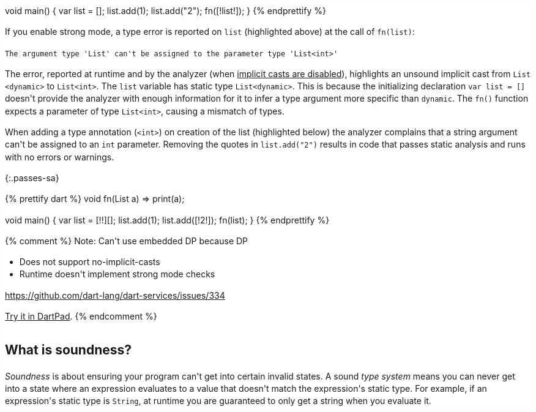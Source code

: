 void main() {
  var list = [];
  list.add(1);
  list.add("2");
  fn([!list!]);
}
{% endprettify %}

If you enable strong mode, a type error is reported on `list` (highlighted
above) at the call of `fn(list)`:

```nocode
The argument type 'List' can't be assigned to the parameter type 'List<int>'
```

The error, reported at runtime and by the analyzer (when
[implicit casts are disabled](#call-dartanalyzer-with-strong-mode-enabled)),
highlights an unsound implicit cast from `List<dynamic>` to `List<int>`.
The `list` variable has static type `List<dynamic>`. This is because the
initializing declaration `var list = []` doesn't provide the analyzer with
enough information for it to infer a type argument more specific than `dynamic`.
The `fn()` function expects a parameter of type `List<int>`,
causing a mismatch of types.

When adding a type annotation (`<int>`) on creation of the list
(highlighted below) the analyzer complains that a string argument can't be assigned to
an `int` parameter. Removing the quotes in `list.add("2")` results
in code that passes static analysis and runs with no errors or warnings.

{:.passes-sa}
<?code-excerpt "strong/test/strong_test.dart (opening-example)" replace="/<int.(?=\[)|2/[!$&!]/g"?>
{% prettify dart %}
void fn(List<int> a) => print(a);

void main() {
  var list = [!<int>!][];
  list.add(1);
  list.add([!2!]);
  fn(list);
}
{% endprettify %}

{% comment %}
Note: Can't use embedded DP because DP

- Does not support no-implicit-casts
- Runtime doesn't implement strong mode checks

https://github.com/dart-lang/dart-services/issues/334

[Try it in DartPad](https://dartpad.dartlang.org/3c7c95683f0c06be8326a2fd3975cd19).
{% endcomment %}

## What is soundness?

*Soundness* is about ensuring your program can't get into certain
invalid states. A sound *type system* means you can never get into
a state where an expression evaluates to a value that doesn't match
the expression's static type. For example, if an expression's static
type is `String`, at runtime you are guaranteed to only get a string
when you evaluate it.


[dartdevc]: {{site.webdev}}/tools/dartdevc